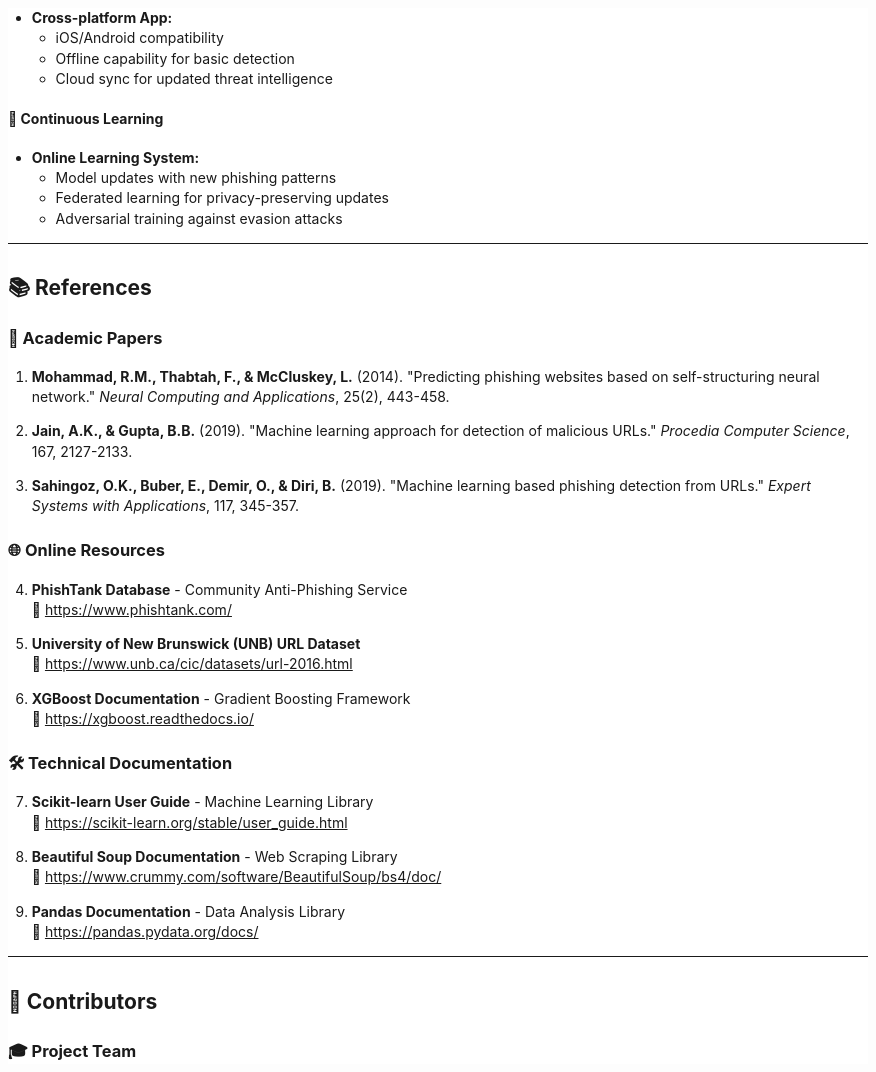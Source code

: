 - **Cross-platform App:**
  - iOS/Android compatibility
  - Offline capability for basic detection
  - Cloud sync for updated threat intelligence

#### 🔄 Continuous Learning

- **Online Learning System:**
  - Model updates with new phishing patterns
  - Federated learning for privacy-preserving updates
  - Adversarial training against evasion attacks

---

## 📚 References

### 📖 Academic Papers

1. **Mohammad, R.M., Thabtah, F., & McCluskey, L.** (2014). "Predicting phishing websites based on self-structuring neural network." _Neural Computing and Applications_, 25(2), 443-458.

2. **Jain, A.K., & Gupta, B.B.** (2019). "Machine learning approach for detection of malicious URLs." _Procedia Computer Science_, 167, 2127-2133.

3. **Sahingoz, O.K., Buber, E., Demir, O., & Diri, B.** (2019). "Machine learning based phishing detection from URLs." _Expert Systems with Applications_, 117, 345-357.

### 🌐 Online Resources

4. **PhishTank Database** - Community Anti-Phishing Service  
   📎 https://www.phishtank.com/

5. **University of New Brunswick (UNB) URL Dataset**  
   📎 https://www.unb.ca/cic/datasets/url-2016.html

6. **XGBoost Documentation** - Gradient Boosting Framework  
   📎 https://xgboost.readthedocs.io/

### 🛠️ Technical Documentation

7. **Scikit-learn User Guide** - Machine Learning Library  
   📎 https://scikit-learn.org/stable/user_guide.html

8. **Beautiful Soup Documentation** - Web Scraping Library  
   📎 https://www.crummy.com/software/BeautifulSoup/bs4/doc/

9. **Pandas Documentation** - Data Analysis Library  
   📎 https://pandas.pydata.org/docs/

---

## 👥 Contributors

### 🎓 Project Team
